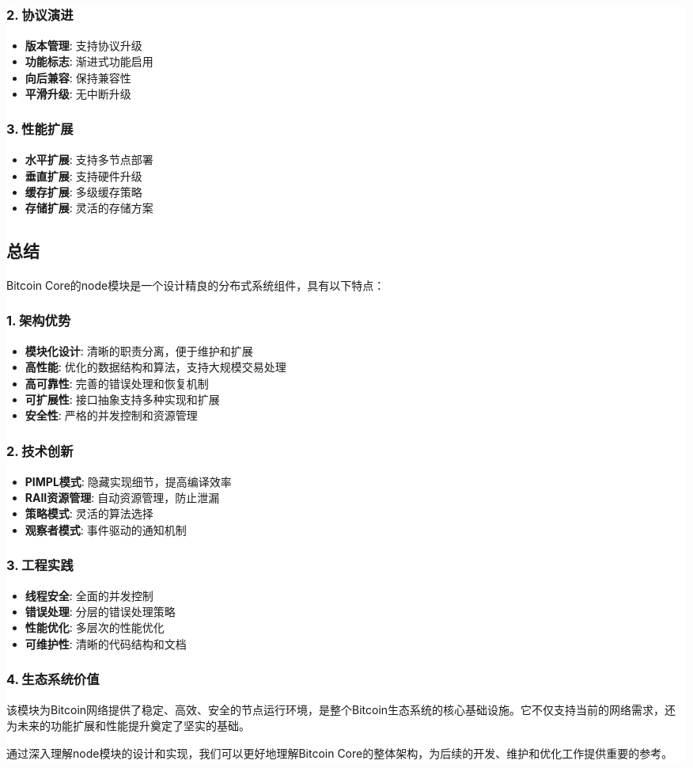 ### 2. 协议演进
- **版本管理**: 支持协议升级
- **功能标志**: 渐进式功能启用
- **向后兼容**: 保持兼容性
- **平滑升级**: 无中断升级

### 3. 性能扩展
- **水平扩展**: 支持多节点部署
- **垂直扩展**: 支持硬件升级
- **缓存扩展**: 多级缓存策略
- **存储扩展**: 灵活的存储方案

## 总结

Bitcoin Core的node模块是一个设计精良的分布式系统组件，具有以下特点：

### 1. **架构优势**
- **模块化设计**: 清晰的职责分离，便于维护和扩展
- **高性能**: 优化的数据结构和算法，支持大规模交易处理
- **高可靠性**: 完善的错误处理和恢复机制
- **可扩展性**: 接口抽象支持多种实现和扩展
- **安全性**: 严格的并发控制和资源管理

### 2. **技术创新**
- **PIMPL模式**: 隐藏实现细节，提高编译效率
- **RAII资源管理**: 自动资源管理，防止泄漏
- **策略模式**: 灵活的算法选择
- **观察者模式**: 事件驱动的通知机制

### 3. **工程实践**
- **线程安全**: 全面的并发控制
- **错误处理**: 分层的错误处理策略
- **性能优化**: 多层次的性能优化
- **可维护性**: 清晰的代码结构和文档

### 4. **生态系统价值**
该模块为Bitcoin网络提供了稳定、高效、安全的节点运行环境，是整个Bitcoin生态系统的核心基础设施。它不仅支持当前的网络需求，还为未来的功能扩展和性能提升奠定了坚实的基础。

通过深入理解node模块的设计和实现，我们可以更好地理解Bitcoin Core的整体架构，为后续的开发、维护和优化工作提供重要的参考。